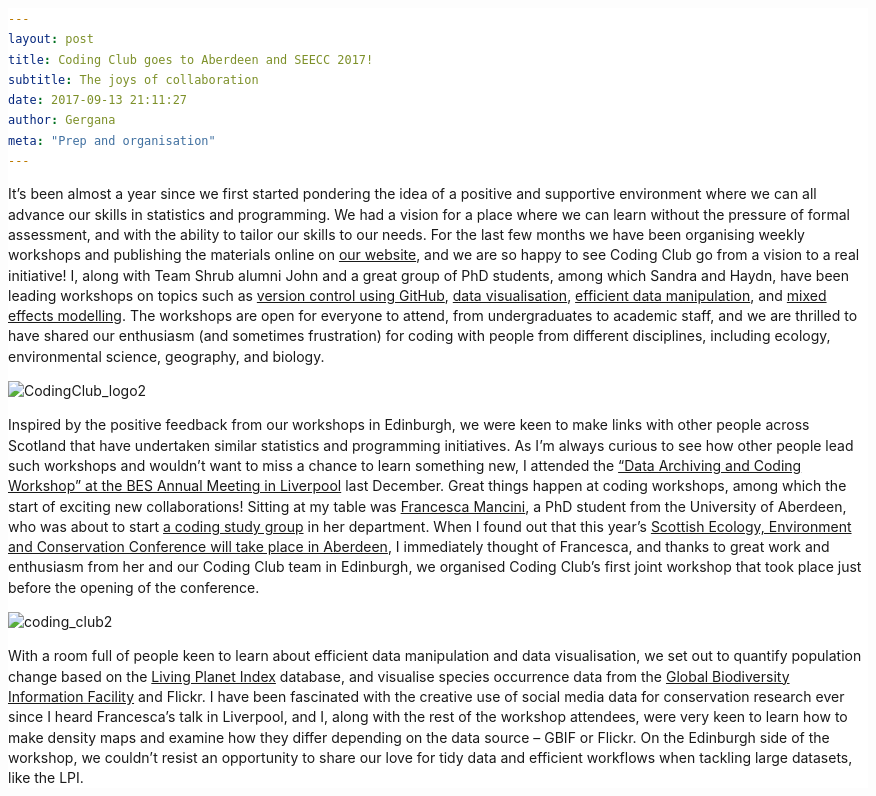```yaml
---
layout: post
title: Coding Club goes to Aberdeen and SEECC 2017!
subtitle: The joys of collaboration
date: 2017-09-13 21:11:27
author: Gergana
meta: "Prep and organisation"
---
```


It’s been almost a year since we first started pondering the idea of a positive and supportive environment where we can all advance our skills in statistics and programming. We had a vision for a place where we can learn without the pressure of formal assessment, and with the ability to tailor our skills to our needs. For the last few months we have been organising weekly workshops and publishing the materials online on <a href="https://ourcodingclub.github.io/" target="_blank" rel="noopener">our website</a>, and we are so happy to see Coding Club go from a vision to a real initiative! I, along with Team Shrub alumni John and a great group of PhD students, among which Sandra and Haydn, have been leading workshops on topics such as <a href="https://ourcodingclub.github.io/2017/02/27/git.html">version control using GitHub</a>, <a href="https://ourcodingclub.github.io/2017/01/29/datavis.html" target="_blank" rel="noopener">data visualisation</a>, <a href="https://ourcodingclub.github.io/2017/01/16/piping.html" target="_blank" rel="noopener">efficient data manipulation</a>, and <a href="https://ourcodingclub.github.io/2017/03/15/mixed-models.html" target="_blank" rel="noopener">mixed effects modelling</a>. The workshops are open for everyone to attend, from undergraduates to academic staff, and we are thrilled to have shared our enthusiasm (and sometimes frustration) for coding with people from different disciplines, including ecology, environmental science, geography, and biology.

<img class="alignnone size-full wp-image-3295" src="https://teamshrub.files.wordpress.com/2017/04/codingclub_logo2.png" alt="CodingClub_logo2" width="1020" height="232" />

Inspired by the positive feedback from our workshops in Edinburgh, we were keen to make links with other people across Scotland that have undertaken similar statistics and programming initiatives. As I’m always curious to see how other people lead such workshops and wouldn’t want to miss a chance to learn something new, I attended the <a href="https://adventurousandefficient.com/2017/01/06/my-bes-annual-meeting-highlights-2016/" target="_blank" rel="noopener">“Data Archiving and Coding Workshop” at the BES Annual Meeting in Liverpool</a> last December. Great things happen at coding workshops, among which the start of exciting new collaborations! Sitting at my table was <a href="http://pure.abdn.ac.uk:8080/portal/en/persons/francesca-mancini(10db03c5-a457-47fe-8f6c-4c77b9834007).html" target="_blank" rel="noopener">Francesca Mancini</a>, a PhD student from the University of Aberdeen, who was about to start <a href="https://aberdeenstudygroup.github.io/studyGroup/" target="_blank" rel="noopener">a coding study group</a> in her department. When I found out that this year’s <a href="https://teamshrub.wordpress.com/2017/04/09/team-shrub-at-seecc/" target="_blank" rel="noopener">Scottish Ecology, Environment and Conservation Conference will take place in Aberdeen</a>, I immediately thought of Francesca, and thanks to great work and enthusiasm from her and our Coding Club team in Edinburgh, we organised Coding Club’s first joint workshop that took place just before the opening of the conference.

<img class="alignnone size-full wp-image-3304" src="https://teamshrub.files.wordpress.com/2017/04/coding_club21.jpg" alt="coding_club2" width="4202" height="2395" />

With a room full of people keen to learn about efficient data manipulation and data visualisation, we set out to quantify population change based on the <a href="http://www.livingplanetindex.org/" target="_blank" rel="noopener">Living Planet Index</a> database, and visualise species occurrence data from the <a href="http://www.gbif.org" target="_blank" rel="noopener">Global Biodiversity Information Facility</a> and Flickr. I have been fascinated with the creative use of social media data for conservation research ever since I heard Francesca’s talk in Liverpool, and I, along with the rest of the workshop attendees, were very keen to learn how to make density maps and examine how they differ depending on the data source – GBIF or Flickr. On the Edinburgh side of the workshop, we couldn’t resist an opportunity to share our love for tidy data and efficient workflows when tackling large datasets, like the LPI.
